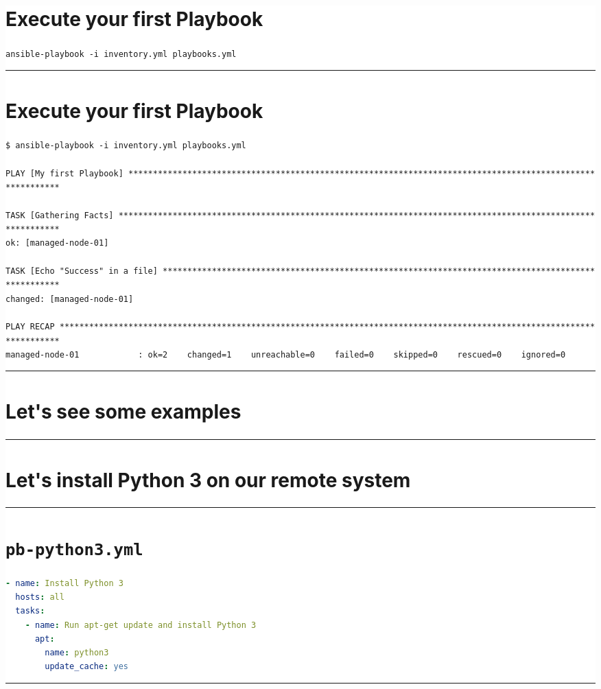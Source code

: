 
# Execute your first Playbook

```console
ansible-playbook -i inventory.yml playbooks.yml
```

---

# Execute your first Playbook

```console
$ ansible-playbook -i inventory.yml playbooks.yml

PLAY [My first Playbook] **********************************************************************************************************

TASK [Gathering Facts] ************************************************************************************************************
ok: [managed-node-01]

TASK [Echo "Success" in a file] ***************************************************************************************************
changed: [managed-node-01]

PLAY RECAP ************************************************************************************************************************
managed-node-01            : ok=2    changed=1    unreachable=0    failed=0    skipped=0    rescued=0    ignored=0
```

---

# Let's see some examples

---

# Let's install Python 3 on our remote system

---

# `pb-python3.yml`

```yml
- name: Install Python 3
  hosts: all
  tasks:
    - name: Run apt-get update and install Python 3
      apt:
        name: python3
        update_cache: yes
```

---